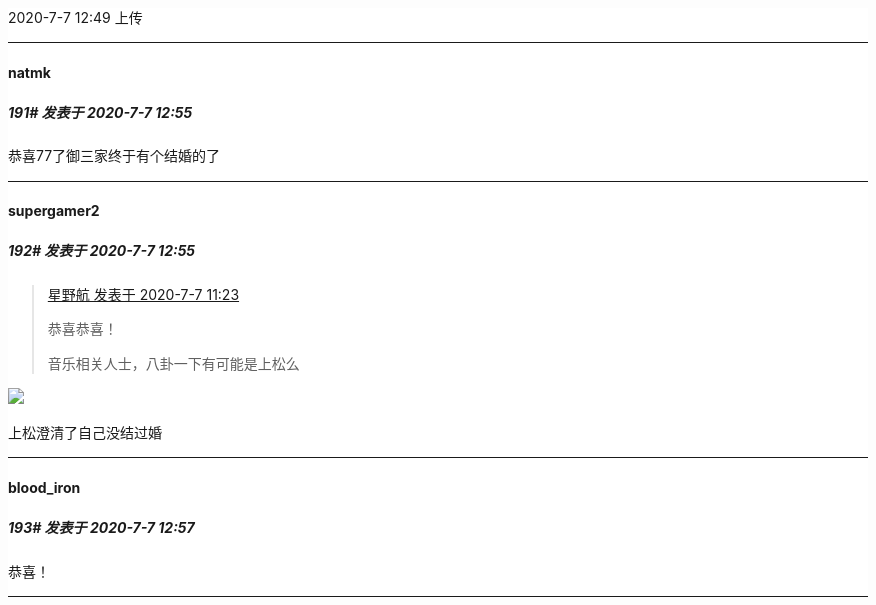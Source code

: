 2020-7-7 12:49 上传














*****

####  natmk  
##### 191#       发表于 2020-7-7 12:55




恭喜77了御三家终于有个结婚的了







*****

####  supergamer2  
##### 192#       发表于 2020-7-7 12:55



<blockquote><a href="httphttps://bbs.saraba1st.com/2b/forum.php?mod=redirect&amp;goto=findpost&amp;pid=48100771&amp;ptid=1946302" target="_blank">星野航 发表于 2020-7-7 11:23</a>

恭喜恭喜！

音乐相关人士，八卦一下有可能是上松么</blockquote>
<img src="http://ww1.sinaimg.cn/large/bd626381gy1ggibh6udclj20kg08c0tc.jpg" referrerpolicy="no-referrer">


上松澄清了自己没结过婚







*****

####  blood_iron  
##### 193#       发表于 2020-7-7 12:57




恭喜！







*****
